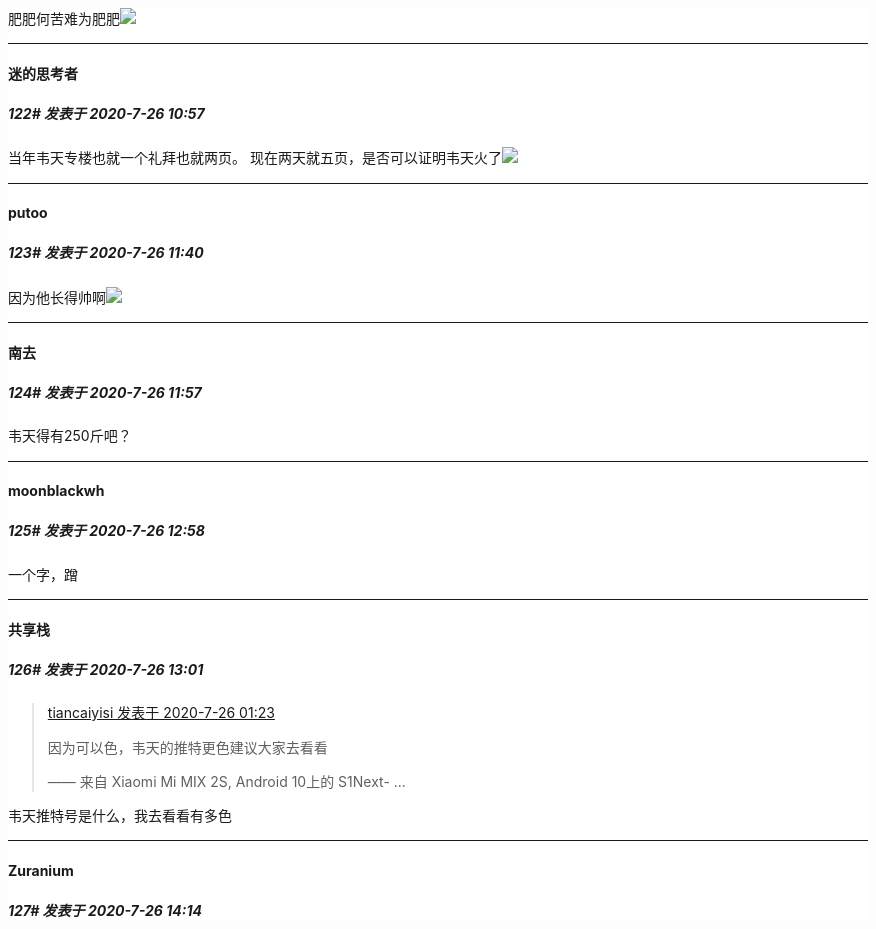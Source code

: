 肥肥何苦难为肥肥<img src="https://static.saraba1st.com/image/smiley/face2017/067.png" referrerpolicy="no-referrer">


-----

####  迷的思考者  
##### 122#       发表于 2020-7-26 10:57


当年韦天专楼也就一个礼拜也就两页。 现在两天就五页，是否可以证明韦天火了<img src="https://static.saraba1st.com/image/smiley/face2017/067.png" referrerpolicy="no-referrer">


-----

####  putoo  
##### 123#       发表于 2020-7-26 11:40


因为他长得帅啊<img src="https://static.saraba1st.com/image/smiley/face2017/065.png" referrerpolicy="no-referrer">


-----

####  南去  
##### 124#       发表于 2020-7-26 11:57


韦天得有250斤吧？


-----

####  moonblackwh  
##### 125#       发表于 2020-7-26 12:58


一个字，蹭


-----

####  共享栈  
##### 126#       发表于 2020-7-26 13:01


<blockquote><a href="httphttps://bbs.saraba1st.com/2b/forum.php?mod=redirect&amp;goto=findpost&amp;pid=48216778&amp;ptid=1951256" target="_blank">tiancaiyisi 发表于 2020-7-26 01:23</a>

因为可以色，韦天的推特更色建议大家去看看


—— 来自 Xiaomi Mi MIX 2S, Android 10上的 S1Next- ...</blockquote>
韦天推特号是什么，我去看看有多色


-----

####  Zuranium  
##### 127#       发表于 2020-7-26 14:14
